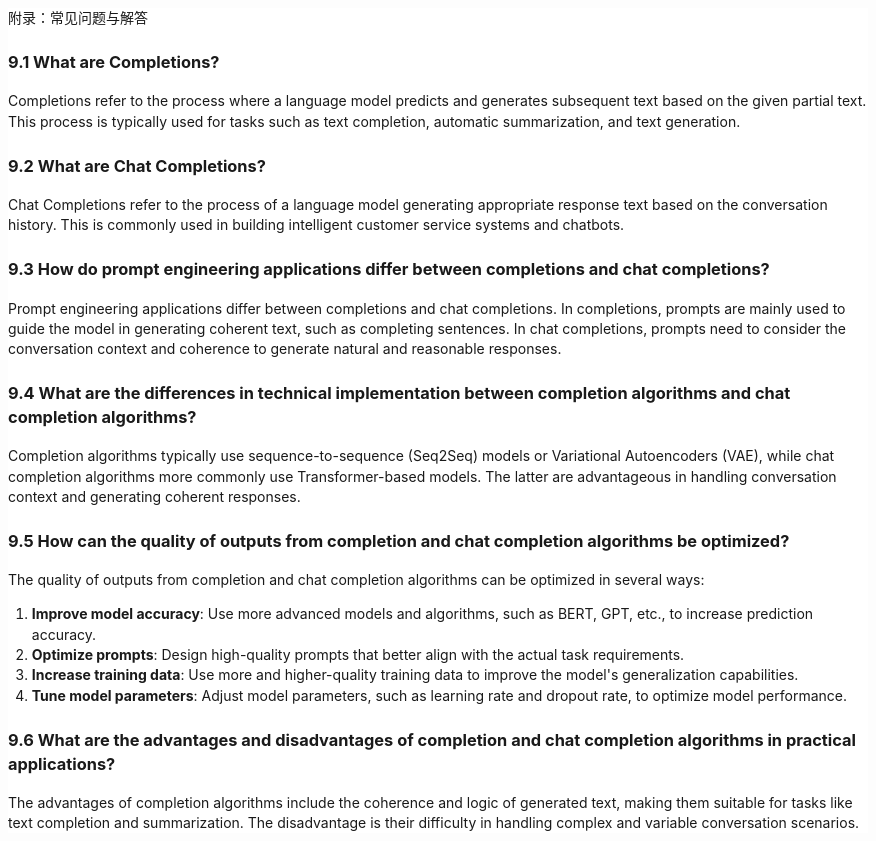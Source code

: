 附录：常见问题与解答

### 9.1 What are Completions?

Completions refer to the process where a language model predicts and generates subsequent text based on the given partial text. This process is typically used for tasks such as text completion, automatic summarization, and text generation.

### 9.2 What are Chat Completions?

Chat Completions refer to the process of a language model generating appropriate response text based on the conversation history. This is commonly used in building intelligent customer service systems and chatbots.

### 9.3 How do prompt engineering applications differ between completions and chat completions?

Prompt engineering applications differ between completions and chat completions. In completions, prompts are mainly used to guide the model in generating coherent text, such as completing sentences. In chat completions, prompts need to consider the conversation context and coherence to generate natural and reasonable responses.

### 9.4 What are the differences in technical implementation between completion algorithms and chat completion algorithms?

Completion algorithms typically use sequence-to-sequence (Seq2Seq) models or Variational Autoencoders (VAE), while chat completion algorithms more commonly use Transformer-based models. The latter are advantageous in handling conversation context and generating coherent responses.

### 9.5 How can the quality of outputs from completion and chat completion algorithms be optimized?

The quality of outputs from completion and chat completion algorithms can be optimized in several ways:

1. **Improve model accuracy**: Use more advanced models and algorithms, such as BERT, GPT, etc., to increase prediction accuracy.
2. **Optimize prompts**: Design high-quality prompts that better align with the actual task requirements.
3. **Increase training data**: Use more and higher-quality training data to improve the model's generalization capabilities.
4. **Tune model parameters**: Adjust model parameters, such as learning rate and dropout rate, to optimize model performance.

### 9.6 What are the advantages and disadvantages of completion and chat completion algorithms in practical applications?

The advantages of completion algorithms include the coherence and logic of generated text, making them suitable for tasks like text completion and summarization. The disadvantage is their difficulty in handling complex and variable conversation scenarios.
